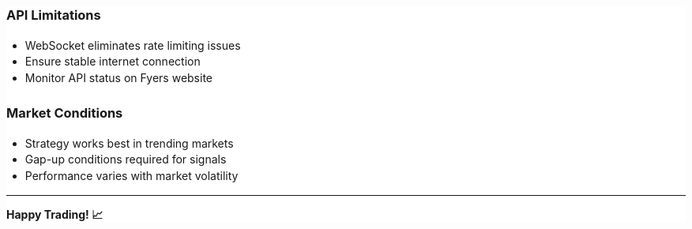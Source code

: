 ### API Limitations
- WebSocket eliminates rate limiting issues
- Ensure stable internet connection
- Monitor API status on Fyers website

### Market Conditions
- Strategy works best in trending markets
- Gap-up conditions required for signals
- Performance varies with market volatility

---

**Happy Trading! 📈**